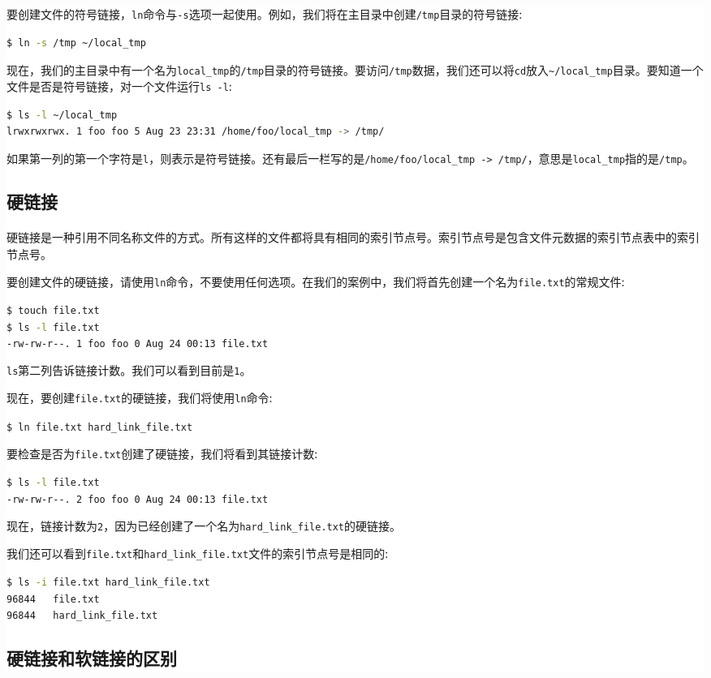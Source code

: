 要创建文件的符号链接，`ln`命令与`-s`选项一起使用。例如，我们将在主目录中创建`/tmp`目录的符号链接:

```sh
$ ln -s /tmp ~/local_tmp

```

现在，我们的主目录中有一个名为`local_tmp`的`/tmp`目录的符号链接。要访问`/tmp`数据，我们还可以将`cd`放入`~/local_tmp`目录。要知道一个文件是否是符号链接，对一个文件运行`ls -l`:

```sh
$ ls -l ~/local_tmp
lrwxrwxrwx. 1 foo foo 5 Aug 23 23:31 /home/foo/local_tmp -> /tmp/

```

如果第一列的第一个字符是`l`，则表示是符号链接。还有最后一栏写的是`/home/foo/local_tmp -> /tmp/`，意思是`local_tmp`指的是`/tmp`。

## 硬链接

硬链接是一种引用不同名称文件的方式。所有这样的文件都将具有相同的索引节点号。索引节点号是包含文件元数据的索引节点表中的索引节点号。

要创建文件的硬链接，请使用`ln`命令，不要使用任何选项。在我们的案例中，我们将首先创建一个名为`file.txt`的常规文件:

```sh
$ touch file.txt
$ ls -l file.txt
-rw-rw-r--. 1 foo foo 0 Aug 24 00:13 file.txt

```

`ls`第二列告诉链接计数。我们可以看到目前是`1`。

现在，要创建`file.txt`的硬链接，我们将使用`ln`命令:

```sh
$ ln file.txt hard_link_file.txt

```

要检查是否为`file.txt`创建了硬链接，我们将看到其链接计数:

```sh
$ ls -l file.txt
-rw-rw-r--. 2 foo foo 0 Aug 24 00:13 file.txt

```

现在，链接计数为`2`，因为已经创建了一个名为`hard_link_file.txt`的硬链接。

我们还可以看到`file.txt`和`hard_link_file.txt`文件的索引节点号是相同的:

```sh
$ ls -i file.txt hard_link_file.txt
96844   file.txt
96844   hard_link_file.txt

```

## 硬链接和软链接的区别
